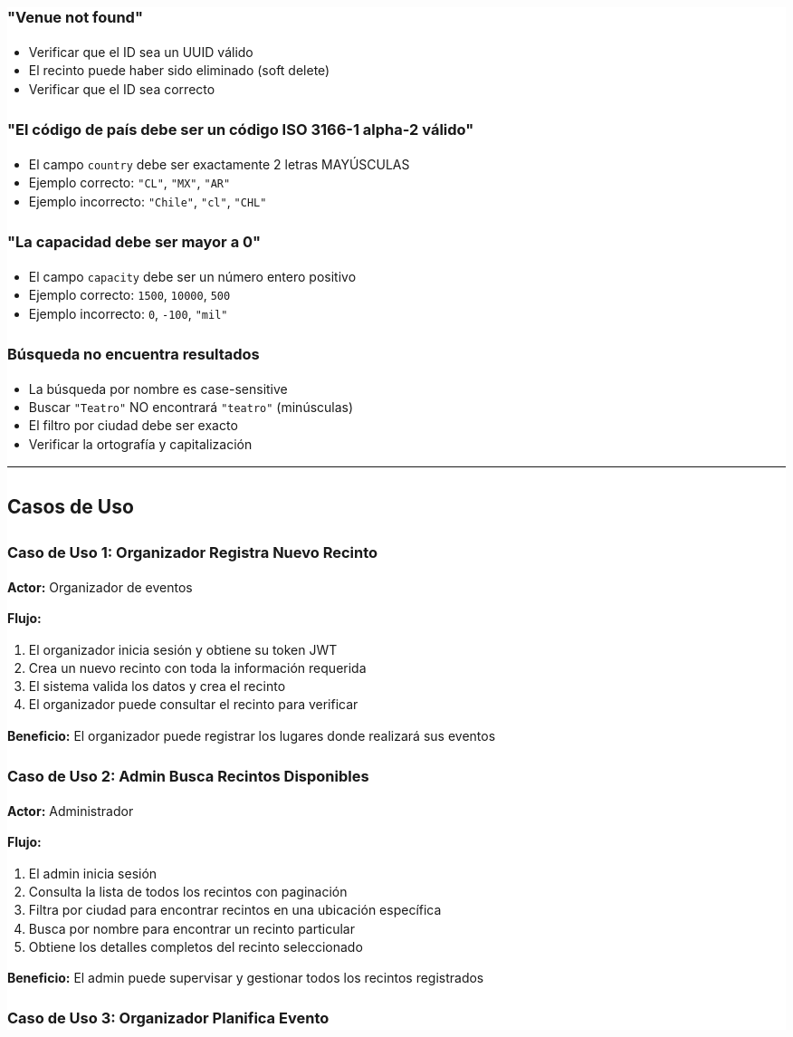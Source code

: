 ### "Venue not found"
- Verificar que el ID sea un UUID válido
- El recinto puede haber sido eliminado (soft delete)
- Verificar que el ID sea correcto

### "El código de país debe ser un código ISO 3166-1 alpha-2 válido"
- El campo `country` debe ser exactamente 2 letras MAYÚSCULAS
- Ejemplo correcto: `"CL"`, `"MX"`, `"AR"`
- Ejemplo incorrecto: `"Chile"`, `"cl"`, `"CHL"`

### "La capacidad debe ser mayor a 0"
- El campo `capacity` debe ser un número entero positivo
- Ejemplo correcto: `1500`, `10000`, `500`
- Ejemplo incorrecto: `0`, `-100`, `"mil"`

### Búsqueda no encuentra resultados
- La búsqueda por nombre es case-sensitive
- Buscar `"Teatro"` NO encontrará `"teatro"` (minúsculas)
- El filtro por ciudad debe ser exacto
- Verificar la ortografía y capitalización

---

## Casos de Uso

### Caso de Uso 1: Organizador Registra Nuevo Recinto

**Actor:** Organizador de eventos

**Flujo:**
1. El organizador inicia sesión y obtiene su token JWT
2. Crea un nuevo recinto con toda la información requerida
3. El sistema valida los datos y crea el recinto
4. El organizador puede consultar el recinto para verificar

**Beneficio:** El organizador puede registrar los lugares donde realizará sus eventos

### Caso de Uso 2: Admin Busca Recintos Disponibles

**Actor:** Administrador

**Flujo:**
1. El admin inicia sesión
2. Consulta la lista de todos los recintos con paginación
3. Filtra por ciudad para encontrar recintos en una ubicación específica
4. Busca por nombre para encontrar un recinto particular
5. Obtiene los detalles completos del recinto seleccionado

**Beneficio:** El admin puede supervisar y gestionar todos los recintos registrados

### Caso de Uso 3: Organizador Planifica Evento
